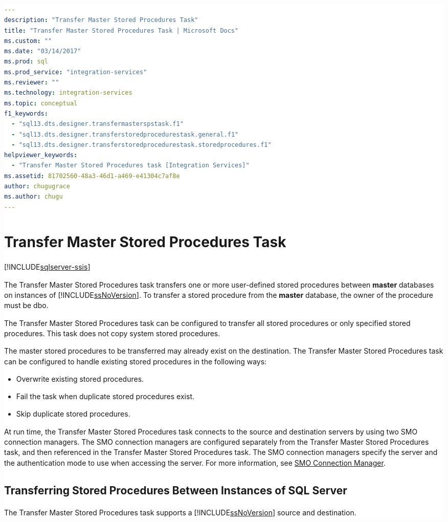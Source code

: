 ```yaml
---
description: "Transfer Master Stored Procedures Task"
title: "Transfer Master Stored Procedures Task | Microsoft Docs"
ms.custom: ""
ms.date: "03/14/2017"
ms.prod: sql
ms.prod_service: "integration-services"
ms.reviewer: ""
ms.technology: integration-services
ms.topic: conceptual
f1_keywords: 
  - "sql13.dts.designer.transfermasterspstask.f1"
  - "sql13.dts.designer.transferstoredprocedurestask.general.f1"
  - "sql13.dts.designer.transferstoredprocedurestask.storedprocedures.f1"
helpviewer_keywords: 
  - "Transfer Master Stored Procedures task [Integration Services]"
ms.assetid: 81702560-48a3-46d1-a469-e41304c7af8e
author: chugugrace
ms.author: chugu
---
```

# Transfer Master Stored Procedures Task

[!INCLUDE[sqlserver-ssis](../../includes/applies-to-version/sqlserver-ssis.md)]


  The Transfer Master Stored Procedures task transfers one or more user-defined stored procedures between **master** databases on instances of [!INCLUDE[ssNoVersion](../../includes/ssnoversion-md.md)]. To transfer a stored procedure from the **master** database, the owner of the procedure must be dbo.  
  
 The Transfer Master Stored Procedures task can be configured to transfer all stored procedures or only specified stored procedures. This task does not copy system stored procedures.  
  
 The master stored procedures to be transferred may already exist on the destination. The Transfer Master Stored Procedures task can be configured to handle existing stored procedures in the following ways:  
  
-   Overwrite existing stored procedures.  
  
-   Fail the task when duplicate stored procedures exist.  
  
-   Skip duplicate stored procedures.  
  
 At run time, the Transfer Master Stored Procedures task connects to the source and destination servers by using two SMO connection managers. The SMO connection managers are configured separately from the Transfer Master Stored Procedures task, and then referenced in the Transfer Master Stored Procedures task. The SMO connection managers specify the server and the authentication mode to use when accessing the server. For more information, see [SMO Connection Manager](../../integration-services/connection-manager/smo-connection-manager.md).  
  
## Transferring Stored Procedures Between Instances of SQL Server  
 The Transfer Master Stored Procedures task supports a [!INCLUDE[ssNoVersion](../../includes/ssnoversion-md.md)] source and destination.  
  